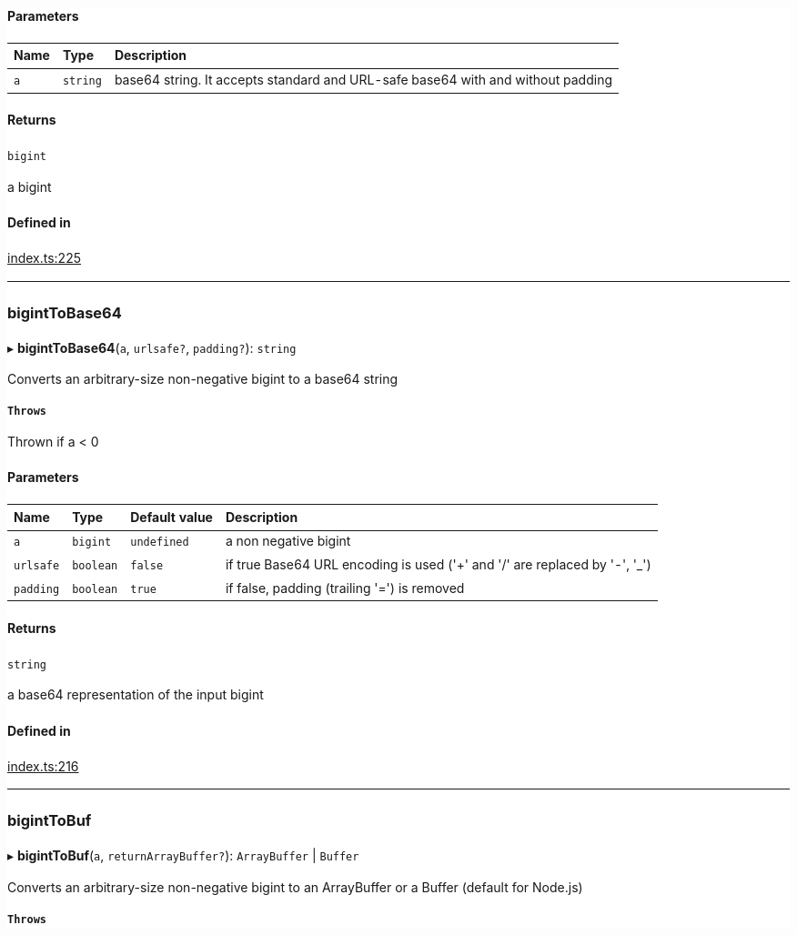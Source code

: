 #### Parameters

| Name | Type | Description |
| :------ | :------ | :------ |
| `a` | `string` | base64 string. It accepts standard and URL-safe base64 with and without padding |

#### Returns

`bigint`

a bigint

#### Defined in

[index.ts:225](https://github.com/juanelas/bigint-conversion/blob/1e2e1f5/src/ts/index.ts#L225)

___

### bigintToBase64

▸ **bigintToBase64**(`a`, `urlsafe?`, `padding?`): `string`

Converts an arbitrary-size non-negative bigint to a base64 string

**`Throws`**

Thrown if a < 0

#### Parameters

| Name | Type | Default value | Description |
| :------ | :------ | :------ | :------ |
| `a` | `bigint` | `undefined` | a non negative bigint |
| `urlsafe` | `boolean` | `false` | if true Base64 URL encoding is used ('+' and '/' are replaced by '-', '_') |
| `padding` | `boolean` | `true` | if false, padding (trailing '=') is removed |

#### Returns

`string`

a base64 representation of the input bigint

#### Defined in

[index.ts:216](https://github.com/juanelas/bigint-conversion/blob/1e2e1f5/src/ts/index.ts#L216)

___

### bigintToBuf

▸ **bigintToBuf**(`a`, `returnArrayBuffer?`): `ArrayBuffer` \| `Buffer`

Converts an arbitrary-size non-negative bigint to an ArrayBuffer or a Buffer (default for Node.js)

**`Throws`**
